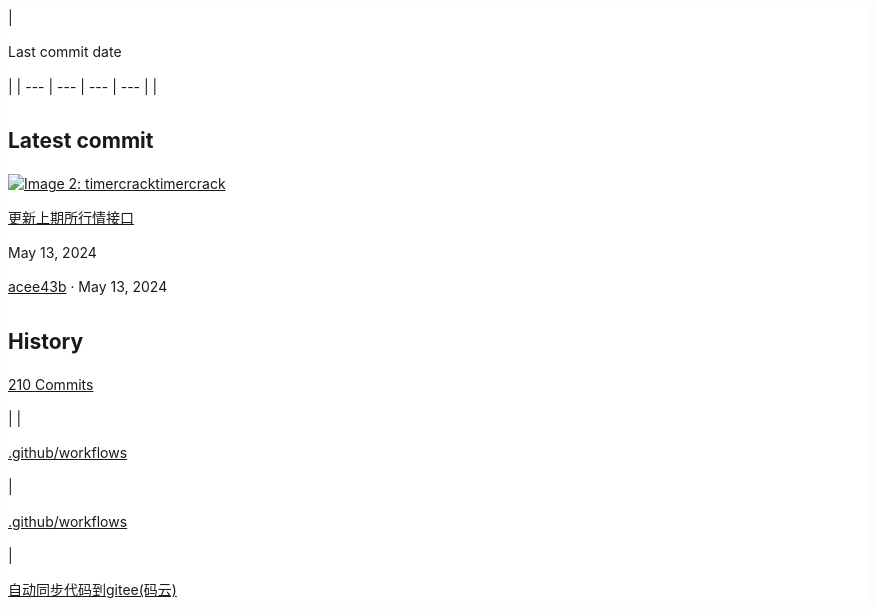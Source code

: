  | 

Last commit date

 |
| --- | --- | --- | --- |
| 

Latest commit
-------------

[![Image 2: timercrack](https://avatars.githubusercontent.com/u/1825502?v=4&size=40)](https://github.com/timercrack)[timercrack](https://github.com/BigBrotherTrade/trader/commits?author=timercrack)

[更新上期所行情接口](https://github.com/BigBrotherTrade/trader/commit/acee43bf65056fd51bbe5547da83e85cee906111)

May 13, 2024

[acee43b](https://github.com/BigBrotherTrade/trader/commit/acee43bf65056fd51bbe5547da83e85cee906111) · May 13, 2024

History
-------

[210 Commits](https://github.com/BigBrotherTrade/trader/commits/master/)

[](https://github.com/BigBrotherTrade/trader/commits/master/)







 |
| 

[.github/workflows](https://github.com/BigBrotherTrade/trader/tree/master/.github/workflows "This path skips through empty directories")







 | 

[.github/workflows](https://github.com/BigBrotherTrade/trader/tree/master/.github/workflows "This path skips through empty directories")







 | 

[自动同步代码到gitee(码云)](https://github.com/BigBrotherTrade/trader/commit/4a979062ca3dfe9f6b1e9b7675bfeeabdc62a127 "自动同步代码到gitee(码云)")
